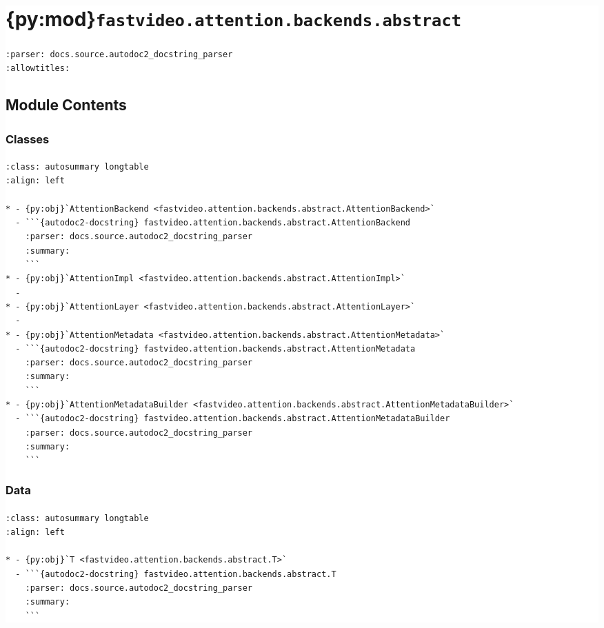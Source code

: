 # {py:mod}`fastvideo.attention.backends.abstract`

```{py:module} fastvideo.attention.backends.abstract
```

```{autodoc2-docstring} fastvideo.attention.backends.abstract
:parser: docs.source.autodoc2_docstring_parser
:allowtitles:
```

## Module Contents

### Classes

````{list-table}
:class: autosummary longtable
:align: left

* - {py:obj}`AttentionBackend <fastvideo.attention.backends.abstract.AttentionBackend>`
  - ```{autodoc2-docstring} fastvideo.attention.backends.abstract.AttentionBackend
    :parser: docs.source.autodoc2_docstring_parser
    :summary:
    ```
* - {py:obj}`AttentionImpl <fastvideo.attention.backends.abstract.AttentionImpl>`
  -
* - {py:obj}`AttentionLayer <fastvideo.attention.backends.abstract.AttentionLayer>`
  -
* - {py:obj}`AttentionMetadata <fastvideo.attention.backends.abstract.AttentionMetadata>`
  - ```{autodoc2-docstring} fastvideo.attention.backends.abstract.AttentionMetadata
    :parser: docs.source.autodoc2_docstring_parser
    :summary:
    ```
* - {py:obj}`AttentionMetadataBuilder <fastvideo.attention.backends.abstract.AttentionMetadataBuilder>`
  - ```{autodoc2-docstring} fastvideo.attention.backends.abstract.AttentionMetadataBuilder
    :parser: docs.source.autodoc2_docstring_parser
    :summary:
    ```
````

### Data

````{list-table}
:class: autosummary longtable
:align: left

* - {py:obj}`T <fastvideo.attention.backends.abstract.T>`
  - ```{autodoc2-docstring} fastvideo.attention.backends.abstract.T
    :parser: docs.source.autodoc2_docstring_parser
    :summary:
    ```
````
